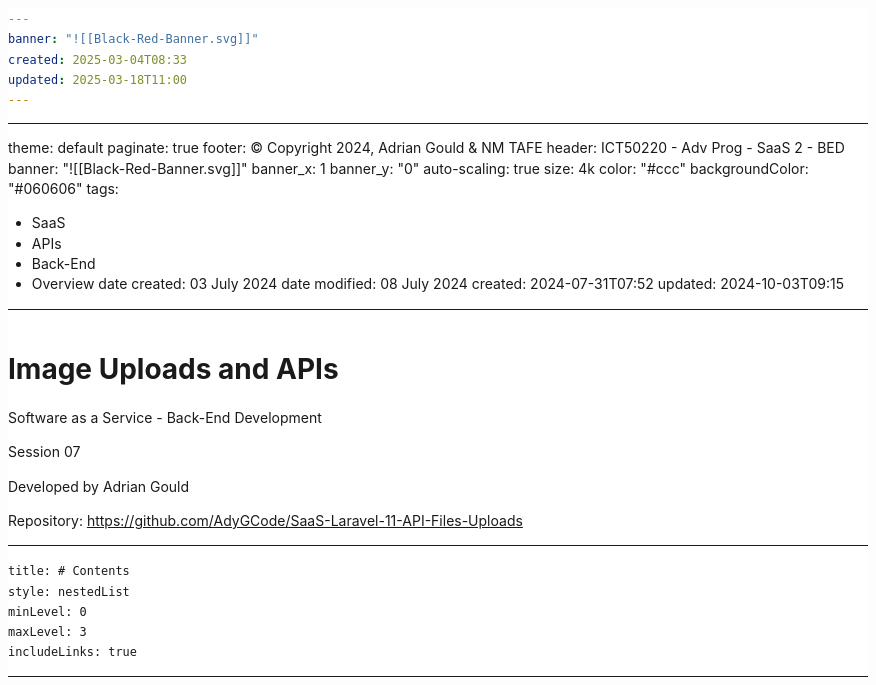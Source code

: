 ```yaml
---
banner: "![[Black-Red-Banner.svg]]"
created: 2025-03-04T08:33
updated: 2025-03-18T11:00
---
```

---
theme: default
paginate: true
footer: © Copyright 2024, Adrian Gould & NM TAFE
header: ICT50220 - Adv Prog - SaaS 2 - BED
banner: "![[Black-Red-Banner.svg]]"
banner_x: 1
banner_y: "0"
auto-scaling: true
size: 4k
color: "#ccc"
backgroundColor: "#060606"
tags:
  - SaaS
  - APIs
  - Back-End
  - Overview
date created: 03 July 2024
date modified: 08 July 2024
created: 2024-07-31T07:52
updated: 2024-10-03T09:15
---

# Image Uploads and APIs

Software as a Service - Back-End Development

Session 07

Developed by Adrian Gould

Repository: https://github.com/AdyGCode/SaaS-Laravel-11-API-Files-Uploads

---


```table-of-contents
title: # Contents
style: nestedList
minLevel: 0
maxLevel: 3
includeLinks: true
```


---
